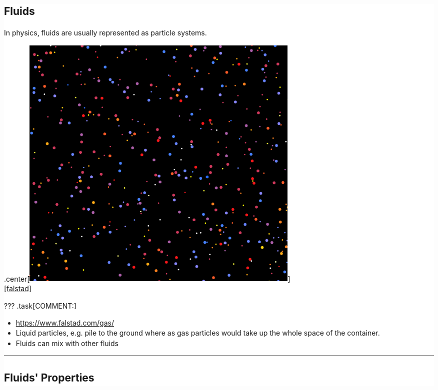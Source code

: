 ## Fluids

In physics, fluids are usually represented as particle systems.

.center[<img src="../02_scripts/img/09/fluid_08.png" alt="fluid_08" style="width:60%;">]  
[[falstad]](https://www.falstad.com/gas/)


???
.task[COMMENT:]  

* https://www.falstad.com/gas/
* Liquid particles, e.g. pile to the ground where as gas particles would take up the whole space of the container.
* Fluids can mix with other fluids


---
## Fluids' Properties
